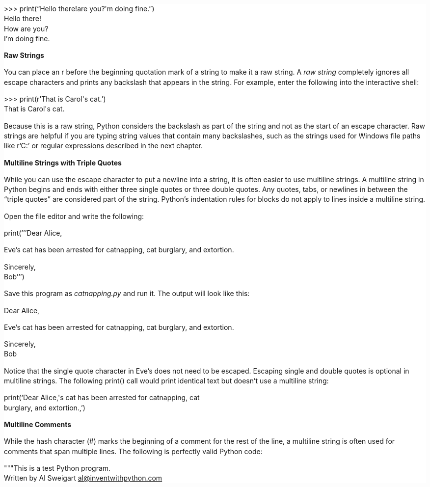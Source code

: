 &gt;&gt;&gt; print(“Hello there!are you?'m doing fine.”)  
Hello there!  
How are you?  
I’m doing fine.

**Raw Strings**

You can place an r before the beginning quotation mark of a string to make it a raw string. A _raw string_ completely ignores all escape characters and prints any backslash that appears in the string. For example, enter the following into the interactive shell:

&gt;&gt;&gt; print(r’That is Carol's cat.’)  
That is Carol's cat.

Because this is a raw string, Python considers the backslash as part of the string and not as the start of an escape character. Raw strings are helpful if you are typing string values that contain many backslashes, such as the strings used for Windows file paths like r’C:’ or regular expressions described in the next chapter.

**Multiline Strings with Triple Quotes**

While you can use the escape character to put a newline into a string, it is often easier to use multiline strings. A multiline string in Python begins and ends with either three single quotes or three double quotes. Any quotes, tabs, or newlines in between the “triple quotes” are considered part of the string. Python’s indentation rules for blocks do not apply to lines inside a multiline string.

Open the file editor and write the following:

print(’’’Dear Alice,

Eve’s cat has been arrested for catnapping, cat burglary, and extortion.

Sincerely,  
Bob’’’)

Save this program as _catnapping.py_ and run it. The output will look like this:

Dear Alice,

Eve’s cat has been arrested for catnapping, cat burglary, and extortion.

Sincerely,  
Bob

Notice that the single quote character in Eve’s does not need to be escaped. Escaping single and double quotes is optional in multiline strings. The following print() call would print identical text but doesn’t use a multiline string:

print(‘Dear Alice,'s cat has been arrested for catnapping, cat  
burglary, and extortion.,’)

**Multiline Comments**

While the hash character (\#) marks the beginning of a comment for the rest of the line, a multiline string is often used for comments that span multiple lines. The following is perfectly valid Python code:

"""This is a test Python program.  
Written by Al Sweigart al@inventwithpython.com
